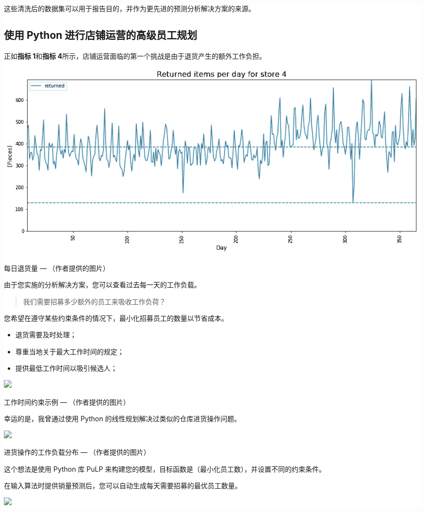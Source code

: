 这些清洗后的数据集可以用于报告目的，并作为更先进的预测分析解决方案的来源。

## 使用 Python 进行店铺运营的高级员工规划

正如**指标 1**和**指标 4**所示，店铺运营面临的第一个挑战是由于退货产生的额外工作负担。

![](img/ce0834247967feb2f7d9357a98369b62.png)

每日退货量 — （作者提供的图片）

由于您实施的分析解决方案，您可以查看过去每一天的工作负载。

> 我们需要招募多少额外的员工来吸收工作负荷？

您希望在遵守某些约束条件的情况下，最小化招募员工的数量以节省成本。

+   退货需要及时处理；

+   尊重当地关于最大工作时间的规定；

+   提供最低工作时间以吸引候选人；

![](https://towardsdatascience.com/optimize-workforce-planning-using-linear-programming-with-python-47a0b5f89a6f)

工作时间约束示例 — （作者提供的图片）

幸运的是，我曾通过使用 Python 的线性规划解决过类似的仓库进货操作问题。

![](https://towardsdatascience.com/optimize-workforce-planning-using-linear-programming-with-python-47a0b5f89a6f)

进货操作的工作负载分布 — （作者提供的图片）

这个想法是使用 Python 库 PuLP 来构建您的模型，目标函数是（最小化员工数），并设置不同的约束条件。

在输入算法时提供销量预测后，您可以自动生成每天需要招募的最优员工数量。

![](https://towardsdatascience.com/optimize-workforce-planning-using-linear-programming-with-python-47a0b5f89a6f)
